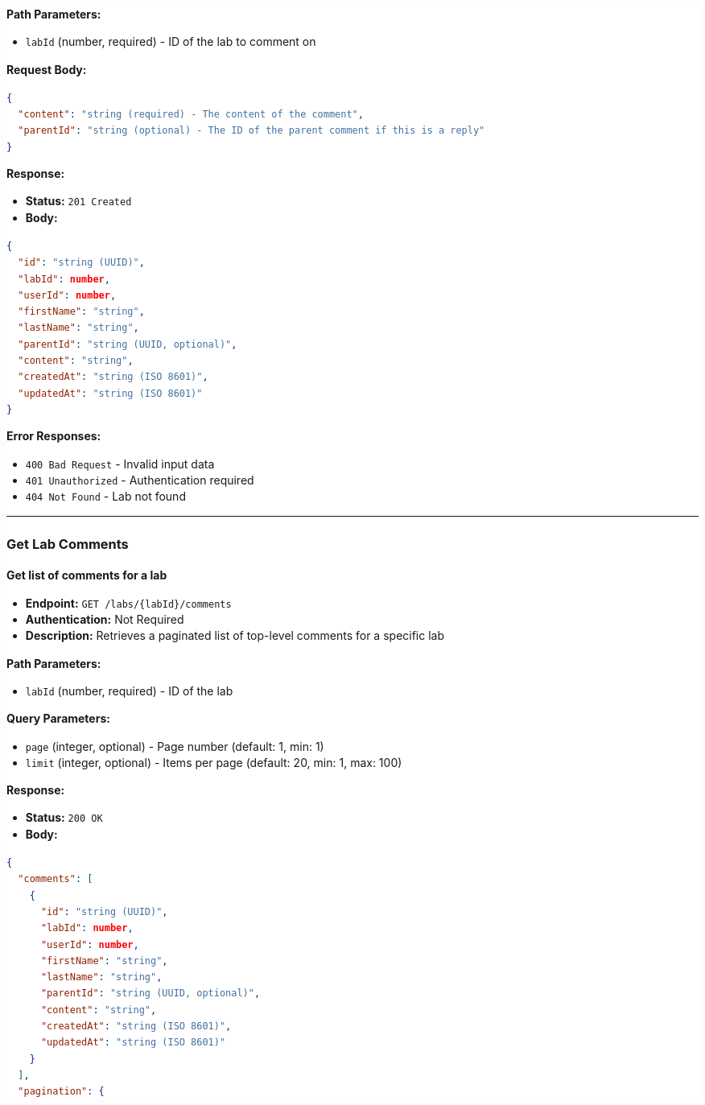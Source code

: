 **Path Parameters:**
- `labId` (number, required) - ID of the lab to comment on

**Request Body:**
```json  
{
  "content": "string (required) - The content of the comment",
  "parentId": "string (optional) - The ID of the parent comment if this is a reply"
}
```  

**Response:**
- **Status:** `201 Created`
- **Body:**
```json
{
  "id": "string (UUID)",
  "labId": number,
  "userId": number,
  "firstName": "string",
  "lastName": "string",
  "parentId": "string (UUID, optional)",
  "content": "string",
  "createdAt": "string (ISO 8601)",
  "updatedAt": "string (ISO 8601)"
}
```

**Error Responses:**
- `400 Bad Request` - Invalid input data
- `401 Unauthorized` - Authentication required
- `404 Not Found` - Lab not found

---

### Get Lab Comments

**Get list of comments for a lab**
- **Endpoint:** `GET /labs/{labId}/comments`
- **Authentication:** Not Required
- **Description:** Retrieves a paginated list of top-level comments for a specific lab

**Path Parameters:**
- `labId` (number, required) - ID of the lab

**Query Parameters:**
- `page` (integer, optional) - Page number (default: 1, min: 1)
- `limit` (integer, optional) - Items per page (default: 20, min: 1, max: 100)

**Response:**
- **Status:** `200 OK`
- **Body:**
```json  
{
  "comments": [
    {
      "id": "string (UUID)",
      "labId": number,
      "userId": number,
      "firstName": "string",
      "lastName": "string",
      "parentId": "string (UUID, optional)",
      "content": "string",
      "createdAt": "string (ISO 8601)",
      "updatedAt": "string (ISO 8601)"
    }
  ],
  "pagination": {
```